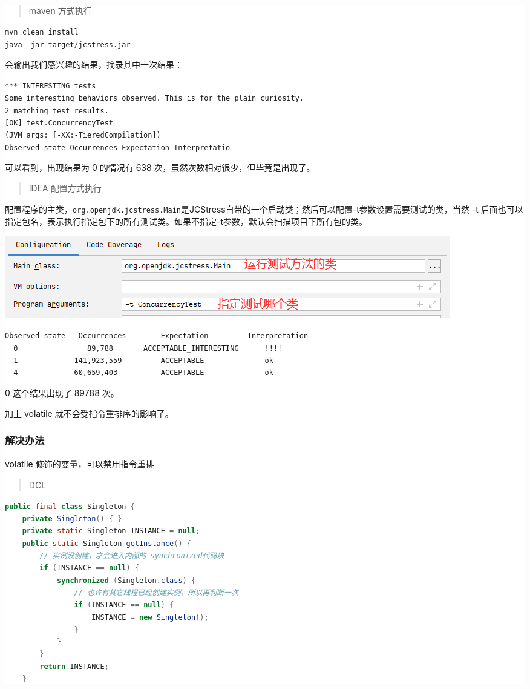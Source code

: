 > maven 方式执行

```shell
mvn clean install
java -jar target/jcstress.jar
```

会输出我们感兴趣的结果，摘录其中一次结果：

```shell
*** INTERESTING tests
Some interesting behaviors observed. This is for the plain curiosity.
2 matching test results.
[OK] test.ConcurrencyTest
(JVM args: [-XX:-TieredCompilation])
Observed state Occurrences Expectation Interpretatio
```

可以看到，出现结果为 0 的情况有 638 次，虽然次数相对很少，但毕竟是出现了。

> IDEA 配置方式执行

配置程序的主类，`org.openjdk.jcstress.Main`是JCStress自带的一个启动类；然后可以配置-t参数设置需要测试的类，当然 -t 后面也可以指定包名，表示执行指定包下的所有测试类。如果不指定-t参数，默认会扫描项目下所有包的类。

<img src="jvm_image/jcstress_cfg.png">

```shell
Observed state   Occurrences        Expectation  		Interpretation                                              
  0			       89,788   	ACCEPTABLE_INTERESTING  	!!!!                                                        
  1   			141,923,559			ACCEPTABLE  			ok                                                          
  4    			60,659,403			ACCEPTABLE  			ok 
```

0 这个结果出现了 89788 次。

加上 volatile 就不会受指令重排序的影响了。

### 解决办法

volatile 修饰的变量，可以禁用指令重排

> DCL

```java
public final class Singleton {
    private Singleton() { }
    private static Singleton INSTANCE = null;
    public static Singleton getInstance() {
        // 实例没创建，才会进入内部的 synchronized代码块
        if (INSTANCE == null) {
        	synchronized (Singleton.class) {
        		// 也许有其它线程已经创建实例，所以再判断一次
        		if (INSTANCE == null) {
        			INSTANCE = new Singleton();
        		}
        	}
        }
        return INSTANCE;
    }
```